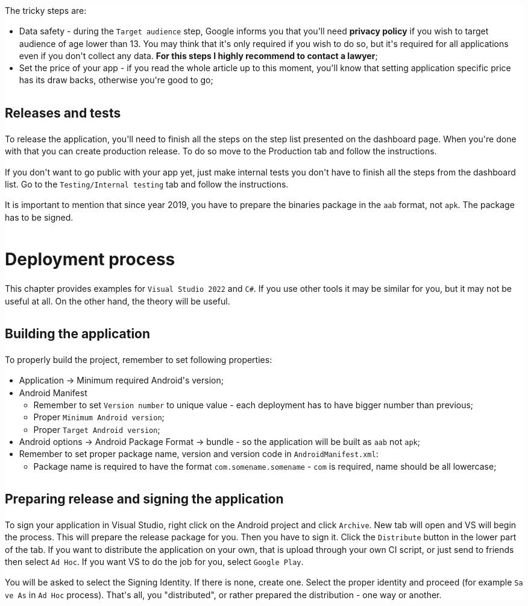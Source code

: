 The tricky steps are:

* Data safety - during the `Target audience` step, Google informs you that you'll need **privacy policy** if you wish to target audience of age lower than 13. You may think that it's only required if you wish to do so, but it's required for all applications even if you don't collect any data. **For this steps I highly recommend to contact a lawyer**;
* Set the price of your app - if you read the whole article up to this moment, you'll know that setting application specific price has its draw backs, otherwise you're good to go;

## Releases and tests

To release the application, you'll need to finish all the steps on the step list presented on the dashboard page. When you're done with that you can create production release. To do so move to the Production tab and follow the instructions.

If you don't want to go public with your app yet, just make internal tests you don't have to finish all the steps from the dashboard list. Go to the `Testing/Internal testing` tab and follow the instructions.

It is important to mention that since year 2019, you have to prepare the binaries package in the `aab` format, not `apk`. The package has to be signed.

# Deployment process

This chapter provides examples for `Visual Studio 2022` and `C#`. If you use other tools it may be similar for you, but it may not be useful at all. On the other hand, the theory will be useful.

## Building the application

To properly build the project, remember to set following properties:

* Application -> Minimum required Android's version;
* Android Manifest
  * Remember to set `Version number` to unique value - each deployment has to have bigger number than previous;
  * Proper `Minimum Android version`;
  * Proper `Target Android version`;
* Android options -> Android Package Format -> bundle - so the application will be built as `aab` not `apk`;
* Remember to set proper package name, version and version code in `AndroidManifest.xml`:
  * Package name is required to have the format `com.somename.somename` - `com` is required, name should be all lowercase;

## Preparing release and signing the application

To sign your application in Visual Studio, right click on the Android project and click `Archive`. New tab will open and VS will begin the process. This will prepare the release package for you. Then you have to sign it. Click the `Distribute` button in the lower part of the tab. If you want to distribute the application on your own, that is upload through your own CI script, or just send to friends then select `Ad Hoc`. If you want VS to do the job for you, select `Google Play`.

You will be asked to select the Signing Identity. If there is none, create one. Select the proper identity and proceed (for example `Save As` in `Ad Hoc` process). That's all, you "distributed", or rather prepared the distribution - one way or another.
